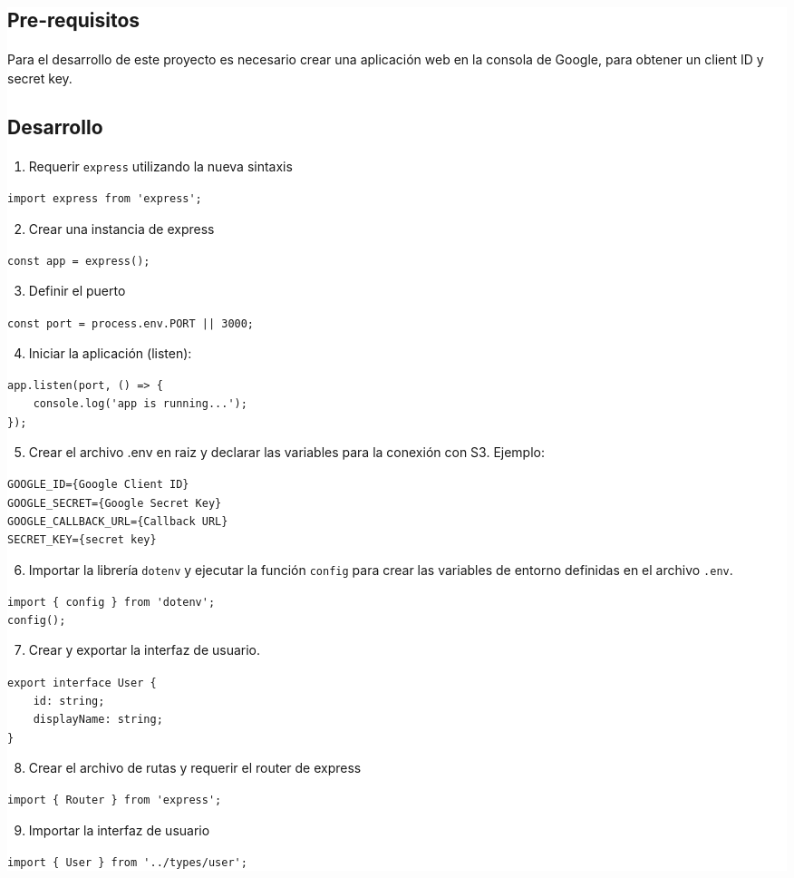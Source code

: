 ## Pre-requisitos
Para el desarrollo de este proyecto es necesario crear una aplicación web en la consola de Google, para obtener un client ID y secret key.

## Desarrollo

1. Requerir `express` utilizando la nueva sintaxis
```
import express from 'express';
```

2. Crear una instancia de express
```
const app = express();
```

3. Definir el puerto
```
const port = process.env.PORT || 3000;
```

4. Iniciar la aplicación (listen):
```
app.listen(port, () => {
    console.log('app is running...');
});
```

5. Crear el archivo .env en raiz y declarar las variables para la conexión con S3. Ejemplo: 
```
GOOGLE_ID={Google Client ID}
GOOGLE_SECRET={Google Secret Key}
GOOGLE_CALLBACK_URL={Callback URL}
SECRET_KEY={secret key}
```

6. Importar la librería `dotenv` y ejecutar la función `config` para crear las variables de entorno definidas en el archivo `.env`.
```
import { config } from 'dotenv';
config();
```

7. Crear y exportar la interfaz de usuario.
```
export interface User {
    id: string;
    displayName: string;
}
```

8. Crear el archivo de rutas y requerir el router de express
```
import { Router } from 'express';
```

9. Importar la interfaz de usuario
```
import { User } from '../types/user';
```
